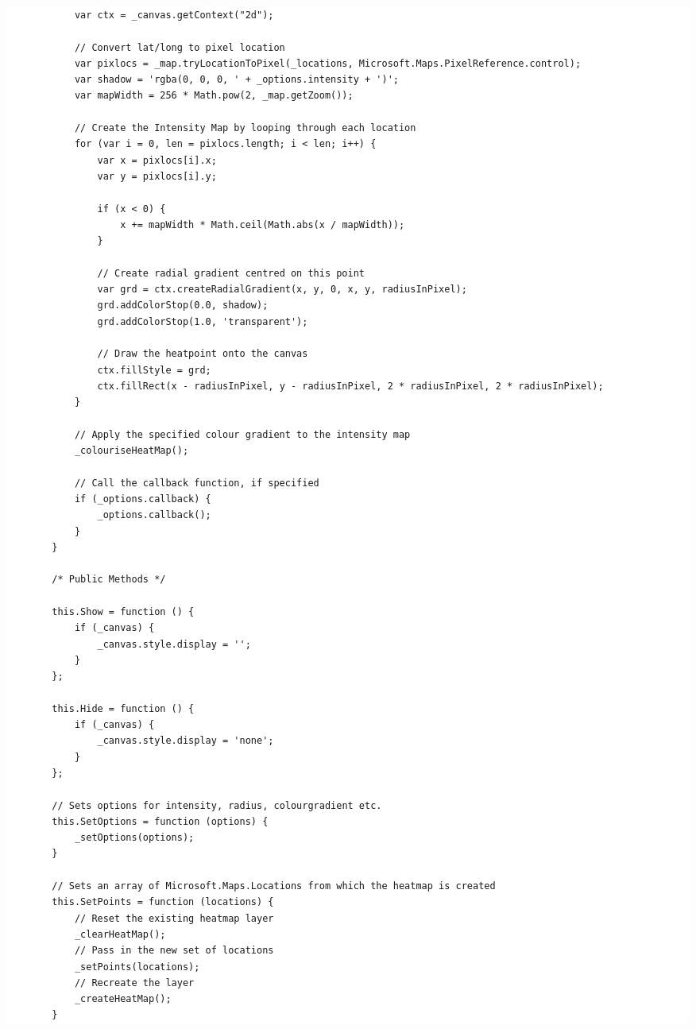 		        var ctx = _canvas.getContext("2d");
		
		        // Convert lat/long to pixel location
		        var pixlocs = _map.tryLocationToPixel(_locations, Microsoft.Maps.PixelReference.control);
		        var shadow = 'rgba(0, 0, 0, ' + _options.intensity + ')';
		        var mapWidth = 256 * Math.pow(2, _map.getZoom());
		
		        // Create the Intensity Map by looping through each location
		        for (var i = 0, len = pixlocs.length; i < len; i++) {
		            var x = pixlocs[i].x;
		            var y = pixlocs[i].y;
		
		            if (x < 0) {
		                x += mapWidth * Math.ceil(Math.abs(x / mapWidth));
		            }
		
		            // Create radial gradient centred on this point
		            var grd = ctx.createRadialGradient(x, y, 0, x, y, radiusInPixel);
		            grd.addColorStop(0.0, shadow);
		            grd.addColorStop(1.0, 'transparent');
		
		            // Draw the heatpoint onto the canvas
		            ctx.fillStyle = grd;
		            ctx.fillRect(x - radiusInPixel, y - radiusInPixel, 2 * radiusInPixel, 2 * radiusInPixel);
		        }
		
		        // Apply the specified colour gradient to the intensity map
		        _colouriseHeatMap();
		
		        // Call the callback function, if specified
		        if (_options.callback) {
		            _options.callback();
		        }
		    }
		
		    /* Public Methods */
		
		    this.Show = function () {
		        if (_canvas) {
		            _canvas.style.display = '';
		        }
		    };
		
		    this.Hide = function () {
		        if (_canvas) {
		            _canvas.style.display = 'none';
		        }
		    };
		
		    // Sets options for intensity, radius, colourgradient etc.
		    this.SetOptions = function (options) {
		        _setOptions(options);
		    }
		
		    // Sets an array of Microsoft.Maps.Locations from which the heatmap is created
		    this.SetPoints = function (locations) {
		        // Reset the existing heatmap layer
		        _clearHeatMap();
		        // Pass in the new set of locations
		        _setPoints(locations);
		        // Recreate the layer
		        _createHeatMap();
		    }
		

[hbase-get-started]: ../hdinsight-hbase-get-started.md
[website-get-started]: ../web-sites-dotnet-get-started.md
[img-app-arch]: ./media/hdinsight-hbase-analyze-twitter-sentiment/AppArchitecture.png
[img-twitter-app]: ./media/hdinsight-hbase-analyze-twitter-sentiment/TwitterApp.png
[img-streaming-service]: ./media/hdinsight-hbase-analyze-twitter-sentiment/StreamingService.png
[img-bing-map]: ./media/hdinsight-hbase-analyze-twitter-sentiment/TwitterSentimentBingMap.png
[hdinsight-develop-streaming]: hdinsight-hadoop-develop-deploy-streaming-jobs.md
[hdinsight-develop-mapreduce]: hdinsight-develop-deploy-java-mapreduce.md
[hdinsight-analyze-twitter-data]: hdinsight-analyze-twitter-data.md
[hdinsight-hbase-get-started]: ../hdinsight-hbase-get-started.md
[curl]: http://curl.haxx.se
[curl-download]: http://curl.haxx.se/download.html
[apache-hive-tutorial]: https://cwiki.apache.org/confluence/display/Hive/Tutorial
[twitter-streaming-api]: https://dev.twitter.com/docs/streaming-apis
[twitter-statuses-filter]: https://dev.twitter.com/docs/api/1.1/post/statuses/filter
[powershell-start]: http://technet.microsoft.com/library/hh847889.aspx
[powershell-install]: ../install-configure-powershell.md
[powershell-script]: http://technet.microsoft.com/library/ee176949.aspx
[hdinsight-provision]: hdinsight-provision-clusters.md
[hdinsight-get-started]: ../hdinsight-get-started.md
[hdinsight-storage-powershell]: ../hdinsight-use-blob-storage.md#powershell
[hdinsight-analyze-flight-delay-data]: hdinsight-analyze-flight-delay-data.md
[hdinsight-storage]: ../hdinsight-use-blob-storage.md
[hdinsight-use-sqoop]: hdinsight-use-sqoop.md
[hdinsight-power-query]: hdinsight-connect-excel-power-query.md
[hdinsight-hive-odbc]: hdinsight-connect-excel-hive-ODBC-driver.md